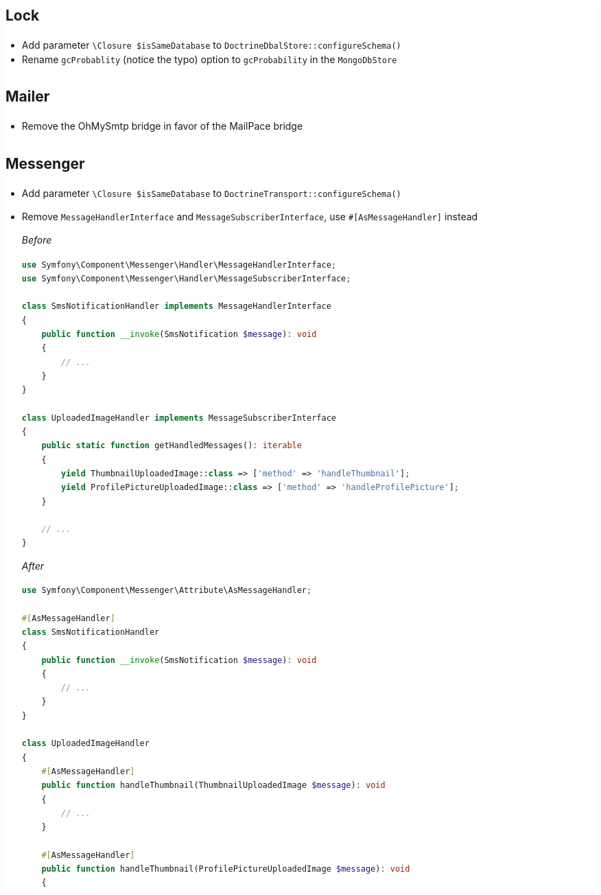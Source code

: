 Lock
----

 * Add parameter `\Closure $isSameDatabase` to `DoctrineDbalStore::configureSchema()`
 * Rename `gcProbablity` (notice the typo) option to `gcProbability` in the `MongoDbStore`

Mailer
------

 * Remove the OhMySmtp bridge in favor of the MailPace bridge

Messenger
---------

 * Add parameter `\Closure $isSameDatabase` to `DoctrineTransport::configureSchema()`
 * Remove `MessageHandlerInterface` and `MessageSubscriberInterface`, use `#[AsMessageHandler]` instead

   *Before*
   ```php
   use Symfony\Component\Messenger\Handler\MessageHandlerInterface;
   use Symfony\Component\Messenger\Handler\MessageSubscriberInterface;

   class SmsNotificationHandler implements MessageHandlerInterface
   {
       public function __invoke(SmsNotification $message): void
       {
           // ...
       }
   }

   class UploadedImageHandler implements MessageSubscriberInterface
   {
       public static function getHandledMessages(): iterable
       {
           yield ThumbnailUploadedImage::class => ['method' => 'handleThumbnail'];
           yield ProfilePictureUploadedImage::class => ['method' => 'handleProfilePicture'];
       }

       // ...
   }
   ```

   *After*
   ```php
   use Symfony\Component\Messenger\Attribute\AsMessageHandler;

   #[AsMessageHandler]
   class SmsNotificationHandler
   {
       public function __invoke(SmsNotification $message): void
       {
           // ...
       }
   }

   class UploadedImageHandler
   {
       #[AsMessageHandler]
       public function handleThumbnail(ThumbnailUploadedImage $message): void
       {
           // ...
       }

       #[AsMessageHandler]
       public function handleThumbnail(ProfilePictureUploadedImage $message): void
       {
   ```